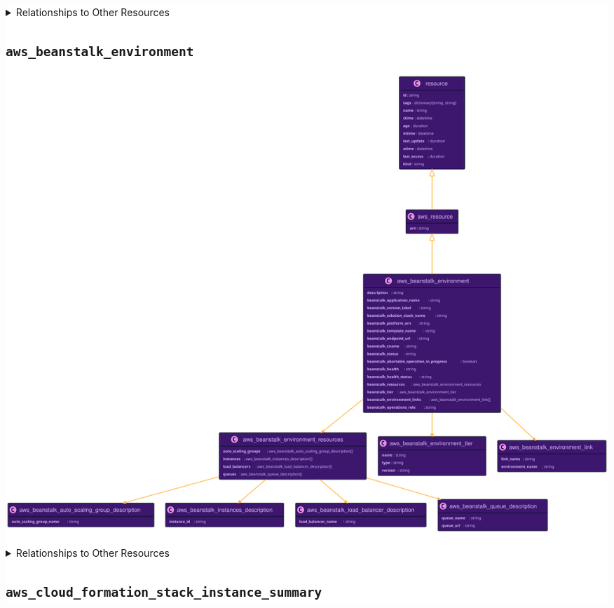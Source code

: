 </ZoomPanPinch>

<details><summary>Relationships to Other Resources</summary></details>

## `aws_beanstalk_environment`

<ZoomPanPinch>

![Diagram of aws_beanstalk_environment data model](./img/aws_beanstalk_environment.svg)

</ZoomPanPinch>

<details><summary>Relationships to Other Resources</summary></details>

## `aws_cloud_formation_stack_instance_summary`

<ZoomPanPinch>
